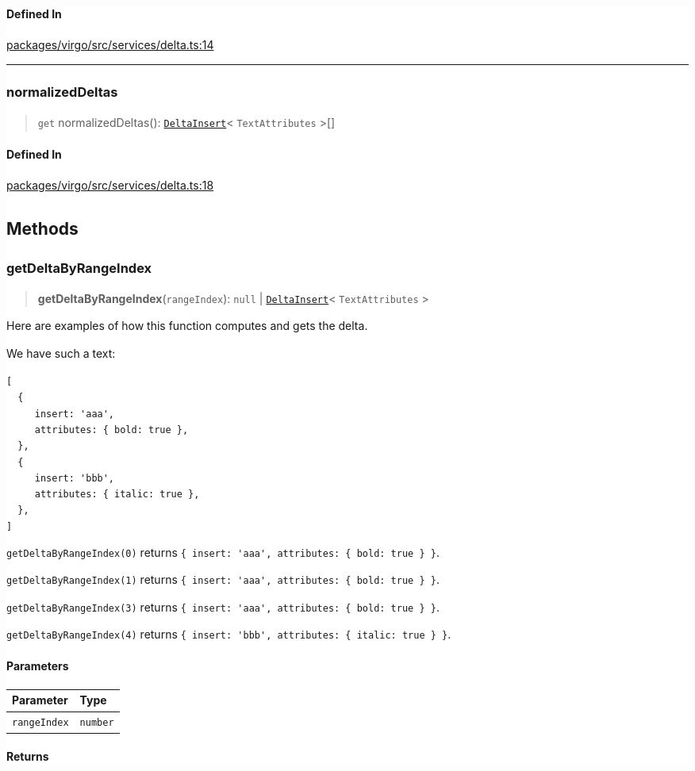 #### Defined In

[packages/virgo/src/services/delta.ts:14](https://github.com/Saul-Mirone/blocksuite/blob/f2324b82e/packages/virgo/src/services/delta.ts#L14)

***

### normalizedDeltas

> `get` normalizedDeltas(): [`DeltaInsert`](../type-aliases/type-alias.DeltaInsert.md)\< `TextAttributes` \>[]

#### Defined In

[packages/virgo/src/services/delta.ts:18](https://github.com/Saul-Mirone/blocksuite/blob/f2324b82e/packages/virgo/src/services/delta.ts#L18)

## Methods

### getDeltaByRangeIndex

> **getDeltaByRangeIndex**(`rangeIndex`): `null` \| [`DeltaInsert`](../type-aliases/type-alias.DeltaInsert.md)\< `TextAttributes` \>

Here are examples of how this function computes and gets the delta.

We have such a text:
```
[
  {
     insert: 'aaa',
     attributes: { bold: true },
  },
  {
     insert: 'bbb',
     attributes: { italic: true },
  },
]
```

`getDeltaByRangeIndex(0)` returns `{ insert: 'aaa', attributes: { bold: true } }`.

`getDeltaByRangeIndex(1)` returns `{ insert: 'aaa', attributes: { bold: true } }`.

`getDeltaByRangeIndex(3)` returns `{ insert: 'aaa', attributes: { bold: true } }`.

`getDeltaByRangeIndex(4)` returns `{ insert: 'bbb', attributes: { italic: true } }`.

#### Parameters

| Parameter | Type |
| :------ | :------ |
| `rangeIndex` | `number` |

#### Returns
